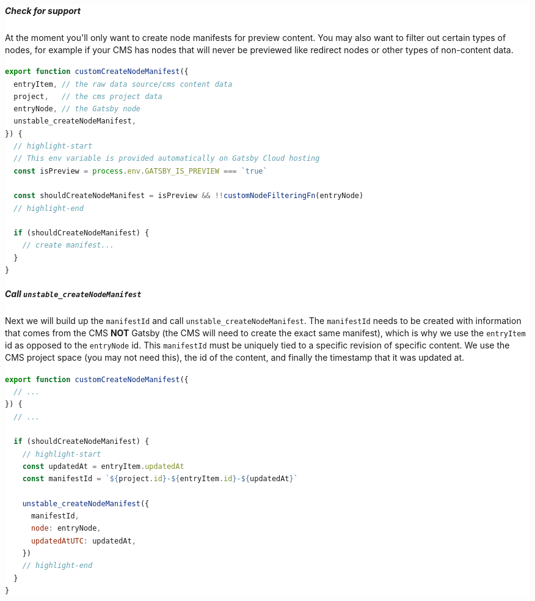 ##### Check for support

At the moment you'll only want to create node manifests for preview content. You may also want to filter out certain types of nodes, for example if your CMS has nodes that will never be previewed like redirect nodes or other types of non-content data.

```javascript:title=source-plugin/utils.js
export function customCreateNodeManifest({
  entryItem, // the raw data source/cms content data
  project,   // the cms project data
  entryNode, // the Gatsby node
  unstable_createNodeManifest,
}) {
  // highlight-start
  // This env variable is provided automatically on Gatsby Cloud hosting
  const isPreview = process.env.GATSBY_IS_PREVIEW === `true`

  const shouldCreateNodeManifest = isPreview && !!customNodeFilteringFn(entryNode)
  // highlight-end

  if (shouldCreateNodeManifest) {
    // create manifest...
  }
}
```

##### Call `unstable_createNodeManifest`

Next we will build up the `manifestId` and call `unstable_createNodeManifest`. The `manifestId` needs to be created with information that comes from the CMS **NOT** Gatsby (the CMS will need to create the exact same manifest), which is why we use the `entryItem` id as opposed to the `entryNode` id. This `manifestId` must be uniquely tied to a specific revision of specific content. We use the CMS project space (you may not need this), the id of the content, and finally the timestamp that it was updated at.

```javascript:title=source-plugin/utils.js
export function customCreateNodeManifest({
  // ...
}) {
  // ...

  if (shouldCreateNodeManifest) {
    // highlight-start
    const updatedAt = entryItem.updatedAt
    const manifestId = `${project.id}-${entryItem.id}-${updatedAt}`

    unstable_createNodeManifest({
      manifestId,
      node: entryNode,
      updatedAtUTC: updatedAt,
    })
    // highlight-end
  }
}
```
